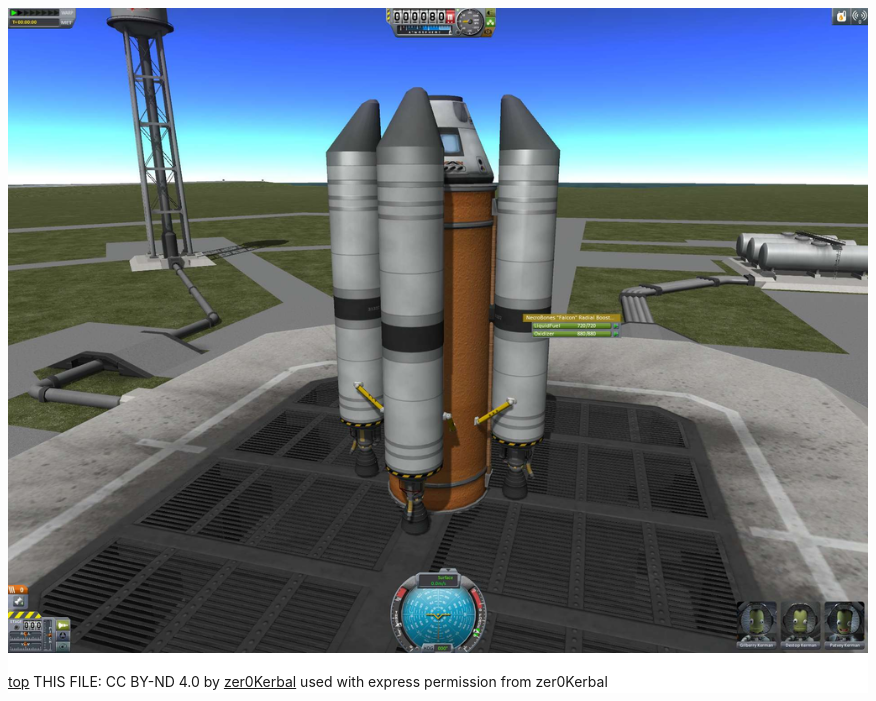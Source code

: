  <img src="https://raw.githubusercontent.com/zer0Kerbal/ModularRocketSystems/master/docs/Marketing/62-4eBHwnS-Radial-booster-tanks.jpg" alt="62-4eBHwnS-Radial-booster-tanks" width="100%" height="100%">

[top](#marketing-slicks)
THIS FILE: CC BY-ND 4.0 by [zer0Kerbal](https://github.com/zer0Kerbal)
  used with express permission from zer0Kerbal

[mod]: https://www.curseforge.com/kerbal/ksp-mods/ModularRocketSystems "Modular Rocket Systems (MRS)"